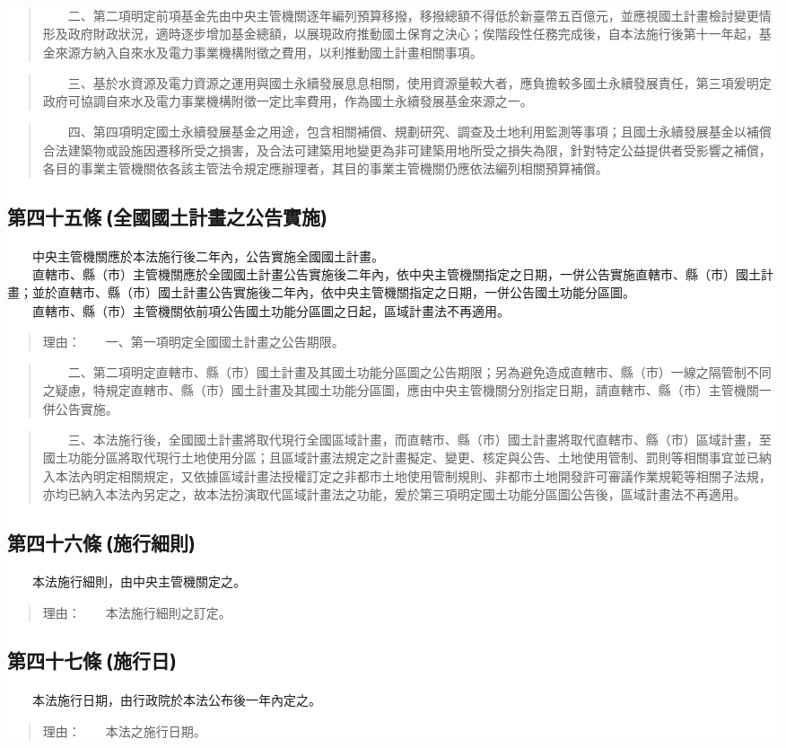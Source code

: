 > 　　二、第二項明定前項基金先由中央主管機關逐年編列預算移撥，移撥總額不得低於新臺幣五百億元，並應視國土計畫檢討變更情形及政府財政狀況，適時逐步增加基金總額，以展現政府推動國土保育之決心；俟階段性任務完成後，自本法施行後第十一年起，基金來源方納入自來水及電力事業機構附徵之費用，以利推動國土計畫相關事項。

> 　　三、基於水資源及電力資源之運用與國土永續發展息息相關，使用資源量較大者，應負擔較多國土永續發展責任，第三項爰明定政府可協調自來水及電力事業機構附徵一定比率費用，作為國土永續發展基金來源之一。

> 　　四、第四項明定國土永續發展基金之用途，包含相關補償、規劃研究、調查及土地利用監測等事項；且國土永續發展基金以補償合法建築物或設施因遷移所受之損害，及合法可建築用地變更為非可建築用地所受之損失為限，針對特定公益提供者受影響之補償，各目的事業主管機關依各該主管法令規定應辦理者，其目的事業主管機關仍應依法編列相關預算補償。



第四十五條 (全國國土計畫之公告實施)
-----------------------------------
　　中央主管機關應於本法施行後二年內，公告實施全國國土計畫。  
　　直轄市、縣（市）主管機關應於全國國土計畫公告實施後二年內，依中央主管機關指定之日期，一併公告實施直轄市、縣（市）國土計畫；並於直轄市、縣（市）國土計畫公告實施後二年內，依中央主管機關指定之日期，一併公告國土功能分區圖。  
　　直轄市、縣（市）主管機關依前項公告國土功能分區圖之日起，區域計畫法不再適用。  
> 理由：　　一、第一項明定全國國土計畫之公告期限。

> 　　二、第二項明定直轄市、縣（市）國土計畫及其國土功能分區圖之公告期限；另為避免造成直轄市、縣（市）一線之隔管制不同之疑慮，特規定直轄市、縣（市）國土計畫及其國土功能分區圖，應由中央主管機關分別指定日期，請直轄市、縣（市）主管機關一併公告實施。

> 　　三、本法施行後，全國國土計畫將取代現行全國區域計畫，而直轄市、縣（市）國土計畫將取代直轄市、縣（市）區域計畫，至國土功能分區將取代現行土地使用分區；且區域計畫法規定之計畫擬定、變更、核定與公告、土地使用管制、罰則等相關事宜並已納入本法內明定相關規定，又依據區域計畫法授權訂定之非都市土地使用管制規則、非都市土地開發許可審議作業規範等相關子法規，亦均已納入本法內另定之，故本法扮演取代區域計畫法之功能，爰於第三項明定國土功能分區圖公告後，區域計畫法不再適用。



第四十六條 (施行細則)
---------------------
　　本法施行細則，由中央主管機關定之。  
> 理由：　　本法施行細則之訂定。



第四十七條 (施行日)
-------------------
　　本法施行日期，由行政院於本法公布後一年內定之。  
> 理由：　　本法之施行日期。